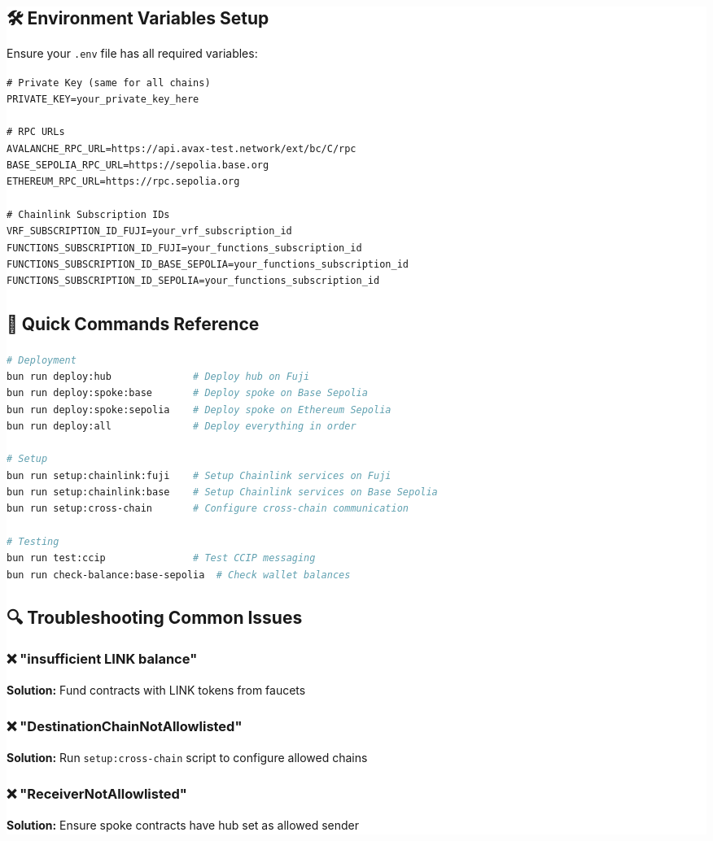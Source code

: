 ## 🛠️ Environment Variables Setup

Ensure your `.env` file has all required variables:

```env
# Private Key (same for all chains)
PRIVATE_KEY=your_private_key_here

# RPC URLs
AVALANCHE_RPC_URL=https://api.avax-test.network/ext/bc/C/rpc
BASE_SEPOLIA_RPC_URL=https://sepolia.base.org
ETHEREUM_RPC_URL=https://rpc.sepolia.org

# Chainlink Subscription IDs
VRF_SUBSCRIPTION_ID_FUJI=your_vrf_subscription_id
FUNCTIONS_SUBSCRIPTION_ID_FUJI=your_functions_subscription_id
FUNCTIONS_SUBSCRIPTION_ID_BASE_SEPOLIA=your_functions_subscription_id
FUNCTIONS_SUBSCRIPTION_ID_SEPOLIA=your_functions_subscription_id
```

## 🔧 Quick Commands Reference

```bash
# Deployment
bun run deploy:hub              # Deploy hub on Fuji
bun run deploy:spoke:base       # Deploy spoke on Base Sepolia
bun run deploy:spoke:sepolia    # Deploy spoke on Ethereum Sepolia
bun run deploy:all              # Deploy everything in order

# Setup
bun run setup:chainlink:fuji    # Setup Chainlink services on Fuji
bun run setup:chainlink:base    # Setup Chainlink services on Base Sepolia
bun run setup:cross-chain       # Configure cross-chain communication

# Testing
bun run test:ccip               # Test CCIP messaging
bun run check-balance:base-sepolia  # Check wallet balances
```

## 🔍 Troubleshooting Common Issues

### ❌ "insufficient LINK balance"
**Solution:** Fund contracts with LINK tokens from faucets

### ❌ "DestinationChainNotAllowlisted"  
**Solution:** Run `setup:cross-chain` script to configure allowed chains

### ❌ "ReceiverNotAllowlisted"
**Solution:** Ensure spoke contracts have hub set as allowed sender
